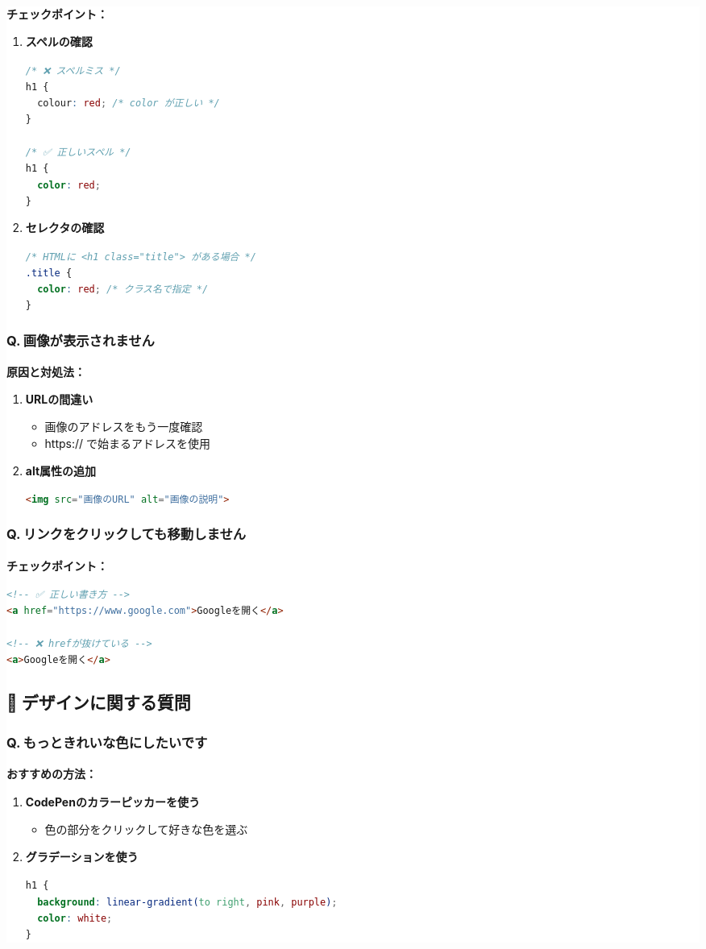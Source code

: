 **チェックポイント：**
1. **スペルの確認**
   ```css
   /* ❌ スペルミス */
   h1 {
     colour: red; /* color が正しい */
   }
   
   /* ✅ 正しいスペル */
   h1 {
     color: red;
   }
   ```

2. **セレクタの確認**
   ```css
   /* HTMLに <h1 class="title"> がある場合 */
   .title {
     color: red; /* クラス名で指定 */
   }
   ```

### Q. 画像が表示されません

**原因と対処法：**
1. **URLの間違い**
   - 画像のアドレスをもう一度確認
   - https:// で始まるアドレスを使用

2. **alt属性の追加**
   ```html
   <img src="画像のURL" alt="画像の説明">
   ```

### Q. リンクをクリックしても移動しません

**チェックポイント：**
```html
<!-- ✅ 正しい書き方 -->
<a href="https://www.google.com">Googleを開く</a>

<!-- ❌ hrefが抜けている -->
<a>Googleを開く</a>
```

## 🎨 デザインに関する質問

### Q. もっときれいな色にしたいです

**おすすめの方法：**
1. **CodePenのカラーピッカーを使う**
   - 色の部分をクリックして好きな色を選ぶ

2. **グラデーションを使う**
   ```css
   h1 {
     background: linear-gradient(to right, pink, purple);
     color: white;
   }
   ```
